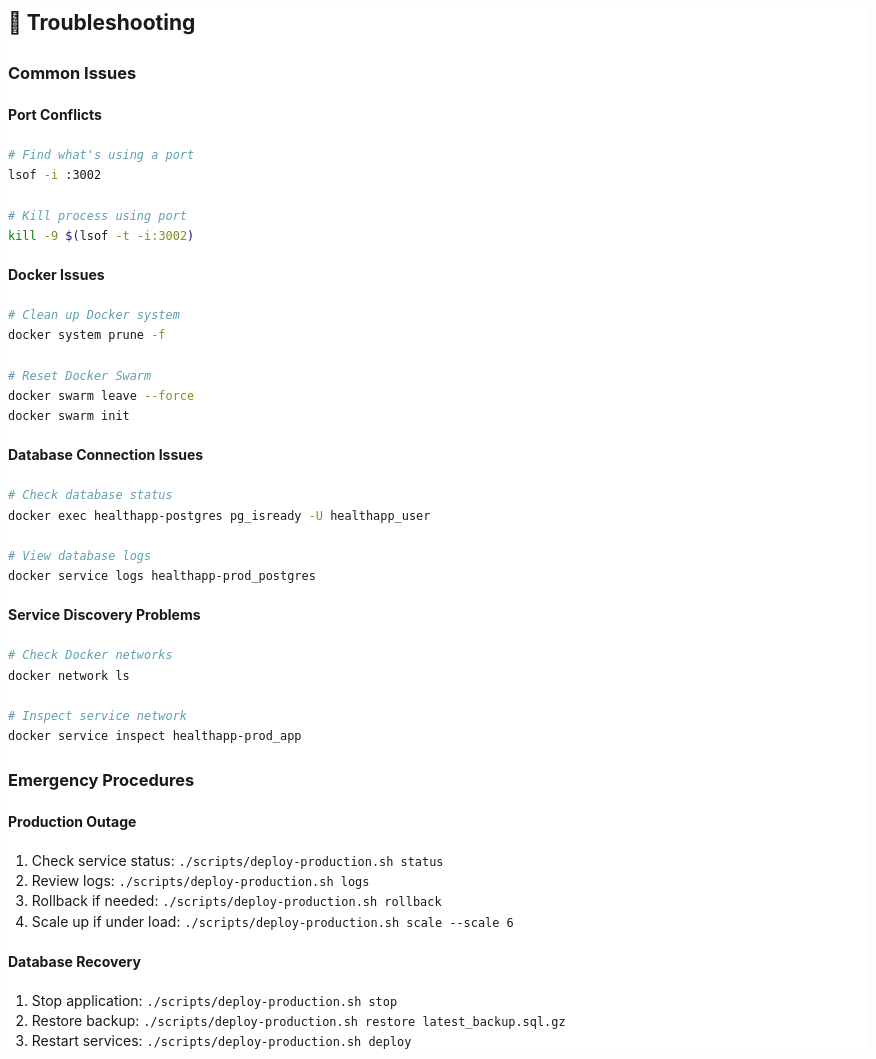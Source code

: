 ## 🔧 Troubleshooting

### Common Issues

#### Port Conflicts
```bash
# Find what's using a port
lsof -i :3002

# Kill process using port
kill -9 $(lsof -t -i:3002)
```

#### Docker Issues
```bash
# Clean up Docker system
docker system prune -f

# Reset Docker Swarm
docker swarm leave --force
docker swarm init
```

#### Database Connection Issues
```bash
# Check database status
docker exec healthapp-postgres pg_isready -U healthapp_user

# View database logs
docker service logs healthapp-prod_postgres
```

#### Service Discovery Problems
```bash
# Check Docker networks
docker network ls

# Inspect service network
docker service inspect healthapp-prod_app
```

### Emergency Procedures

#### Production Outage
1. Check service status: `./scripts/deploy-production.sh status`
2. Review logs: `./scripts/deploy-production.sh logs`
3. Rollback if needed: `./scripts/deploy-production.sh rollback`
4. Scale up if under load: `./scripts/deploy-production.sh scale --scale 6`

#### Database Recovery
1. Stop application: `./scripts/deploy-production.sh stop`
2. Restore backup: `./scripts/deploy-production.sh restore latest_backup.sql.gz`
3. Restart services: `./scripts/deploy-production.sh deploy`
